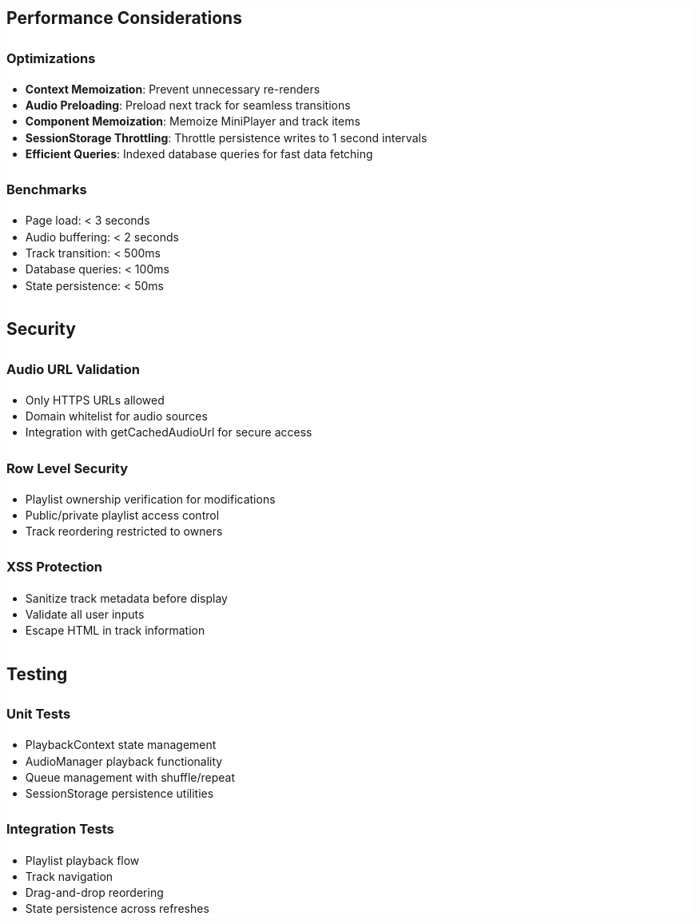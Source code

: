 ## Performance Considerations

### Optimizations
- **Context Memoization**: Prevent unnecessary re-renders
- **Audio Preloading**: Preload next track for seamless transitions
- **Component Memoization**: Memoize MiniPlayer and track items
- **SessionStorage Throttling**: Throttle persistence writes to 1 second intervals
- **Efficient Queries**: Indexed database queries for fast data fetching

### Benchmarks
- Page load: < 3 seconds
- Audio buffering: < 2 seconds
- Track transition: < 500ms
- Database queries: < 100ms
- State persistence: < 50ms

## Security

### Audio URL Validation
- Only HTTPS URLs allowed
- Domain whitelist for audio sources
- Integration with getCachedAudioUrl for secure access

### Row Level Security
- Playlist ownership verification for modifications
- Public/private playlist access control
- Track reordering restricted to owners

### XSS Protection
- Sanitize track metadata before display
- Validate all user inputs
- Escape HTML in track information

## Testing

### Unit Tests
- PlaybackContext state management
- AudioManager playback functionality
- Queue management with shuffle/repeat
- SessionStorage persistence utilities

### Integration Tests
- Playlist playback flow
- Track navigation
- Drag-and-drop reordering
- State persistence across refreshes
